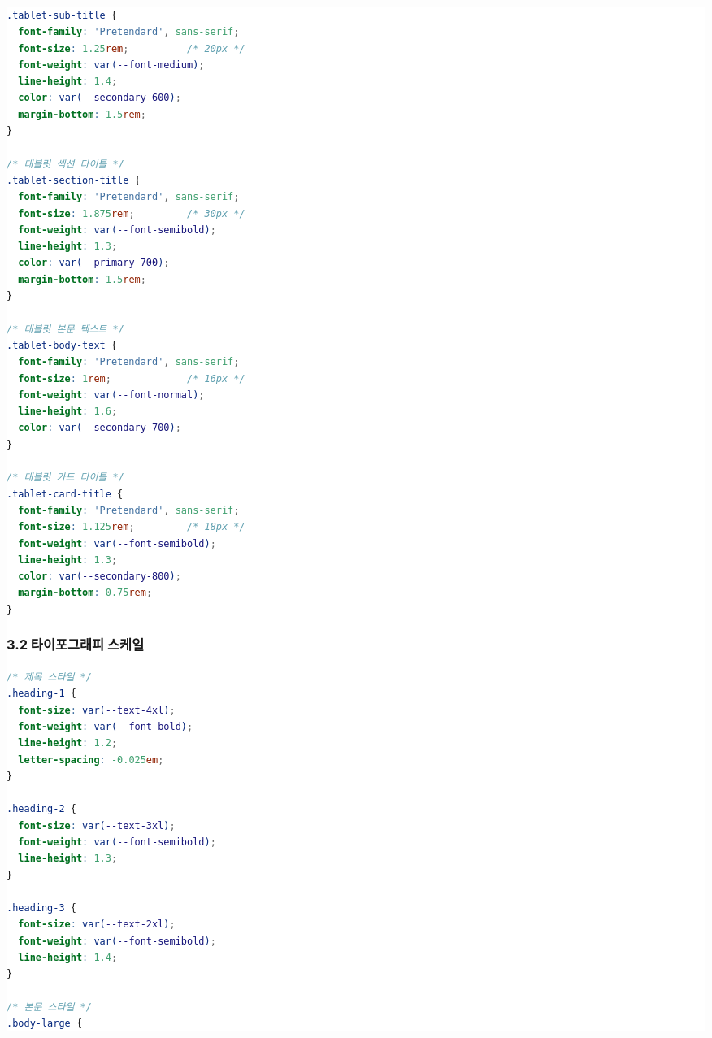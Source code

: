 ```css
.tablet-sub-title {
  font-family: 'Pretendard', sans-serif;
  font-size: 1.25rem;          /* 20px */
  font-weight: var(--font-medium);
  line-height: 1.4;
  color: var(--secondary-600);
  margin-bottom: 1.5rem;
}

/* 태블릿 섹션 타이틀 */
.tablet-section-title {
  font-family: 'Pretendard', sans-serif;
  font-size: 1.875rem;         /* 30px */
  font-weight: var(--font-semibold);
  line-height: 1.3;
  color: var(--primary-700);
  margin-bottom: 1.5rem;
}

/* 태블릿 본문 텍스트 */
.tablet-body-text {
  font-family: 'Pretendard', sans-serif;
  font-size: 1rem;             /* 16px */
  font-weight: var(--font-normal);
  line-height: 1.6;
  color: var(--secondary-700);
}

/* 태블릿 카드 타이틀 */
.tablet-card-title {
  font-family: 'Pretendard', sans-serif;
  font-size: 1.125rem;         /* 18px */
  font-weight: var(--font-semibold);
  line-height: 1.3;
  color: var(--secondary-800);
  margin-bottom: 0.75rem;
}
```

### 3.2 타이포그래피 스케일
```css
/* 제목 스타일 */
.heading-1 {
  font-size: var(--text-4xl);
  font-weight: var(--font-bold);
  line-height: 1.2;
  letter-spacing: -0.025em;
}

.heading-2 {
  font-size: var(--text-3xl);
  font-weight: var(--font-semibold);
  line-height: 1.3;
}

.heading-3 {
  font-size: var(--text-2xl);
  font-weight: var(--font-semibold);
  line-height: 1.4;
}

/* 본문 스타일 */
.body-large {
```